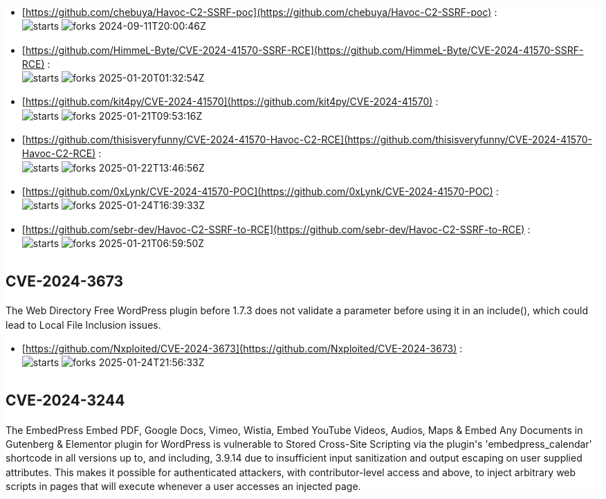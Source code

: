 - [https://github.com/chebuya/Havoc-C2-SSRF-poc](https://github.com/chebuya/Havoc-C2-SSRF-poc) :  
![starts](https://img.shields.io/github/stars/chebuya/Havoc-C2-SSRF-poc.svg) 
![forks](https://img.shields.io/github/forks/chebuya/Havoc-C2-SSRF-poc.svg) 
2024-09-11T20:00:46Z

- [https://github.com/HimmeL-Byte/CVE-2024-41570-SSRF-RCE](https://github.com/HimmeL-Byte/CVE-2024-41570-SSRF-RCE) :  
![starts](https://img.shields.io/github/stars/HimmeL-Byte/CVE-2024-41570-SSRF-RCE.svg) 
![forks](https://img.shields.io/github/forks/HimmeL-Byte/CVE-2024-41570-SSRF-RCE.svg) 
2025-01-20T01:32:54Z

- [https://github.com/kit4py/CVE-2024-41570](https://github.com/kit4py/CVE-2024-41570) :  
![starts](https://img.shields.io/github/stars/kit4py/CVE-2024-41570.svg) 
![forks](https://img.shields.io/github/forks/kit4py/CVE-2024-41570.svg) 
2025-01-21T09:53:16Z

- [https://github.com/thisisveryfunny/CVE-2024-41570-Havoc-C2-RCE](https://github.com/thisisveryfunny/CVE-2024-41570-Havoc-C2-RCE) :  
![starts](https://img.shields.io/github/stars/thisisveryfunny/CVE-2024-41570-Havoc-C2-RCE.svg) 
![forks](https://img.shields.io/github/forks/thisisveryfunny/CVE-2024-41570-Havoc-C2-RCE.svg) 
2025-01-22T13:46:56Z

- [https://github.com/0xLynk/CVE-2024-41570-POC](https://github.com/0xLynk/CVE-2024-41570-POC) :  
![starts](https://img.shields.io/github/stars/0xLynk/CVE-2024-41570-POC.svg) 
![forks](https://img.shields.io/github/forks/0xLynk/CVE-2024-41570-POC.svg) 
2025-01-24T16:39:33Z

- [https://github.com/sebr-dev/Havoc-C2-SSRF-to-RCE](https://github.com/sebr-dev/Havoc-C2-SSRF-to-RCE) :  
![starts](https://img.shields.io/github/stars/sebr-dev/Havoc-C2-SSRF-to-RCE.svg) 
![forks](https://img.shields.io/github/forks/sebr-dev/Havoc-C2-SSRF-to-RCE.svg) 
2025-01-21T06:59:50Z

## CVE-2024-3673
 The Web Directory Free WordPress plugin before 1.7.3 does not validate a parameter before using it in an include(), which could lead to Local File Inclusion issues.

- [https://github.com/Nxploited/CVE-2024-3673](https://github.com/Nxploited/CVE-2024-3673) :  
![starts](https://img.shields.io/github/stars/Nxploited/CVE-2024-3673.svg) 
![forks](https://img.shields.io/github/forks/Nxploited/CVE-2024-3673.svg) 
2025-01-24T21:56:33Z

## CVE-2024-3244
 The EmbedPress  Embed PDF, Google Docs, Vimeo, Wistia, Embed YouTube Videos, Audios, Maps & Embed Any Documents in Gutenberg & Elementor plugin for WordPress is vulnerable to Stored Cross-Site Scripting via the plugin's 'embedpress_calendar' shortcode in all versions up to, and including, 3.9.14 due to insufficient input sanitization and output escaping on user supplied attributes. This makes it possible for authenticated attackers, with contributor-level access and above, to inject arbitrary web scripts in pages that will execute whenever a user accesses an injected page.
